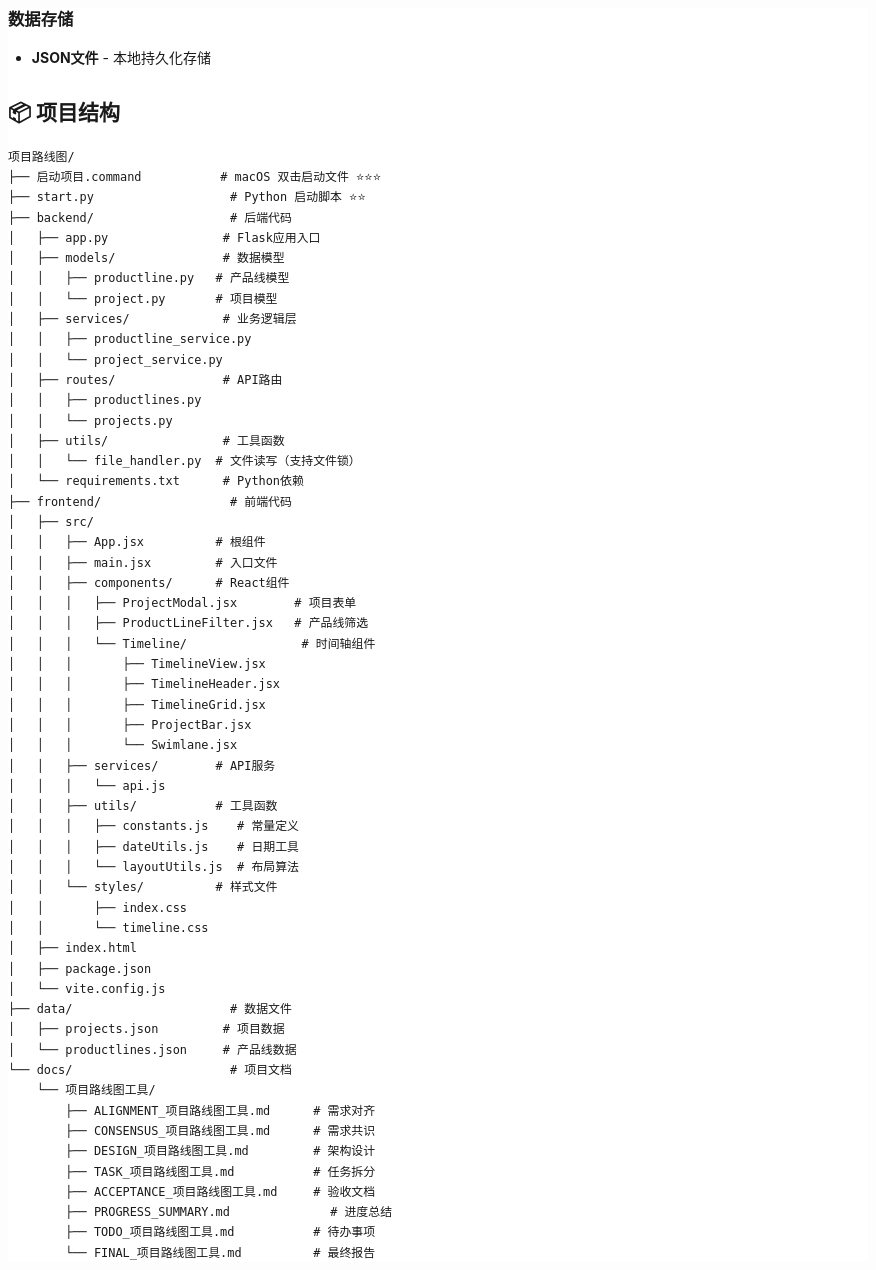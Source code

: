 ### 数据存储
- **JSON文件** - 本地持久化存储

## 📦 项目结构

```
项目路线图/
├── 启动项目.command           # macOS 双击启动文件 ⭐⭐⭐
├── start.py                   # Python 启动脚本 ⭐⭐
├── backend/                   # 后端代码
│   ├── app.py                # Flask应用入口
│   ├── models/               # 数据模型
│   │   ├── productline.py   # 产品线模型
│   │   └── project.py       # 项目模型
│   ├── services/             # 业务逻辑层
│   │   ├── productline_service.py
│   │   └── project_service.py
│   ├── routes/               # API路由
│   │   ├── productlines.py
│   │   └── projects.py
│   ├── utils/                # 工具函数
│   │   └── file_handler.py  # 文件读写（支持文件锁）
│   └── requirements.txt      # Python依赖
├── frontend/                  # 前端代码
│   ├── src/
│   │   ├── App.jsx          # 根组件
│   │   ├── main.jsx         # 入口文件
│   │   ├── components/      # React组件
│   │   │   ├── ProjectModal.jsx        # 项目表单
│   │   │   ├── ProductLineFilter.jsx   # 产品线筛选
│   │   │   └── Timeline/                # 时间轴组件
│   │   │       ├── TimelineView.jsx
│   │   │       ├── TimelineHeader.jsx
│   │   │       ├── TimelineGrid.jsx
│   │   │       ├── ProjectBar.jsx
│   │   │       └── Swimlane.jsx
│   │   ├── services/        # API服务
│   │   │   └── api.js
│   │   ├── utils/           # 工具函数
│   │   │   ├── constants.js    # 常量定义
│   │   │   ├── dateUtils.js    # 日期工具
│   │   │   └── layoutUtils.js  # 布局算法
│   │   └── styles/          # 样式文件
│   │       ├── index.css
│   │       └── timeline.css
│   ├── index.html
│   ├── package.json
│   └── vite.config.js
├── data/                      # 数据文件
│   ├── projects.json         # 项目数据
│   └── productlines.json     # 产品线数据
└── docs/                      # 项目文档
    └── 项目路线图工具/
        ├── ALIGNMENT_项目路线图工具.md      # 需求对齐
        ├── CONSENSUS_项目路线图工具.md      # 需求共识
        ├── DESIGN_项目路线图工具.md         # 架构设计
        ├── TASK_项目路线图工具.md           # 任务拆分
        ├── ACCEPTANCE_项目路线图工具.md     # 验收文档
        ├── PROGRESS_SUMMARY.md              # 进度总结
        ├── TODO_项目路线图工具.md           # 待办事项
        └── FINAL_项目路线图工具.md          # 最终报告
```
